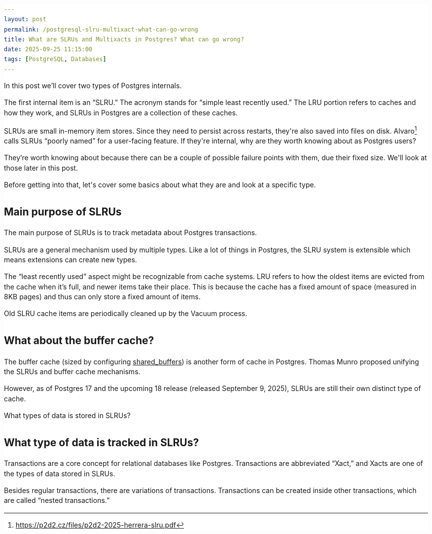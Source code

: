 ```yaml
---
layout: post
permalink: /postgresql-slru-multixact-what-can-go-wrong
title: What are SLRUs and Multixacts in Postgres? What can go wrong?
date: 2025-09-25 11:15:00
tags: [PostgreSQL, Databases]
---
```


In this post we’ll cover two types of Postgres internals.

The first internal item is an “SLRU.” The acronym stands for “simple least recently used.” The LRU portion refers to caches and how they work, and SLRUs in Postgres are a collection of these caches.

SLRUs are small in-memory item stores. Since they need to persist across restarts, they're also saved into files on disk. Alvaro[^alvaro] calls SLRUs “poorly named” for a user-facing feature. If they're internal, why are they worth knowing about as Postgres users?

They’re worth knowing about because there can be a couple of possible failure points with them, due their fixed size. We'll look at those later in this post.

Before getting into that, let's cover some basics about what they are and look at a specific type.

## Main purpose of SLRUs
The main purpose of SLRUs is to track metadata about Postgres transactions.

SLRUs are a general mechanism used by multiple types. Like a lot of things in Postgres, the SLRU system is extensible which means extensions can create new types.

The “least recently used” aspect might be recognizable from cache systems. LRU refers to how the oldest items are evicted from the cache when it’s full, and newer items take their place.
This is because the cache has a fixed amount of space (measured in 8KB pages) and thus can only store a fixed amount of items.

Old SLRU cache items are periodically cleaned up by the Vacuum process.

## What about the buffer cache?
The buffer cache (sized by configuring [shared_buffers](https://www.postgresql.org/docs/current/runtime-config-resource.html)) is another form of cache in Postgres. Thomas Munro proposed unifying the SLRUs and buffer cache mechanisms.

However, as of Postgres 17 and the upcoming 18 release (released September 9, 2025), SLRUs are still their own distinct type of cache.

What types of data is stored in SLRUs?

## What type of data is tracked in SLRUs?
Transactions are a core concept for relational databases like Postgres. Transactions are abbreviated “Xact,” and Xacts are one of the types of data stored in SLRUs.

Besides regular transactions, there are variations of transactions. Transactions can be created inside other transactions, which are called “nested transactions.”


[^pgfm]: <https://postgres.fm/episodes/multixact-member-space-exhaustion>
[^buttondown]: <https://buttondown.com/nelhage/archive/notes-on-some-postgresql-implementation-details/>
[^alvaro]: <https://p2d2.cz/files/p2d2-2025-herrera-slru.pdf>
[^alvaro2]: <https://www.postgresql.eu/events/pgconfde2025/sessions/session/6457/slides/664/pgconfde25-herrera-slru.pdf>
[^dilip]: <https://www.youtube.com/watch?v=74xAqgS2thY>